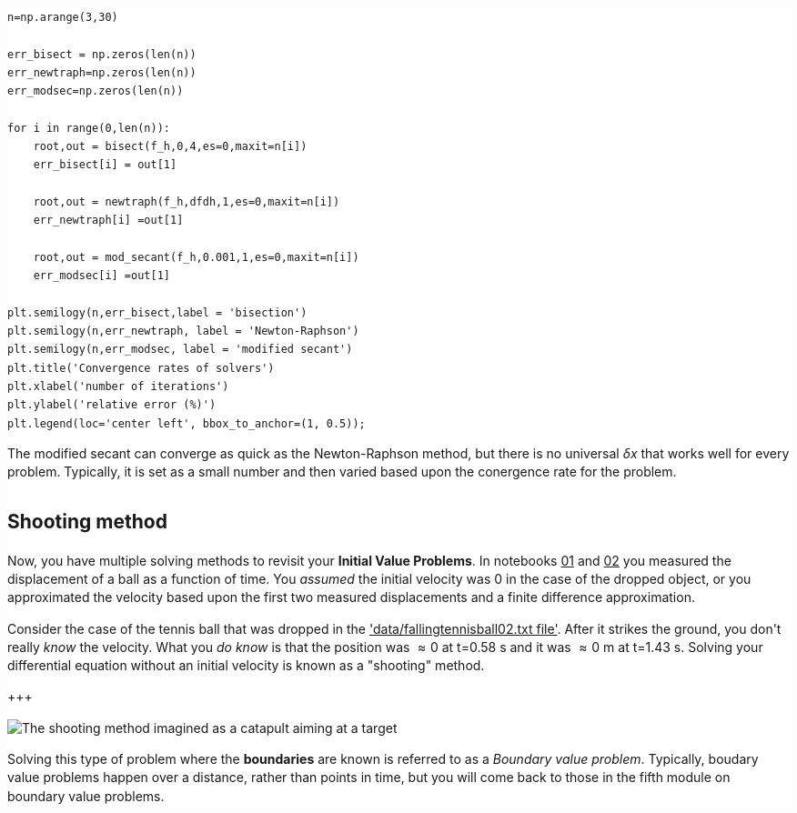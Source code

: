 ```{code-cell} ipython3
```

```{code-cell} ipython3
n=np.arange(3,30)

err_bisect = np.zeros(len(n))
err_newtraph=np.zeros(len(n))
err_modsec=np.zeros(len(n))

for i in range(0,len(n)):
    root,out = bisect(f_h,0,4,es=0,maxit=n[i])
    err_bisect[i] = out[1]
    
    root,out = newtraph(f_h,dfdh,1,es=0,maxit=n[i])
    err_newtraph[i] =out[1]
    
    root,out = mod_secant(f_h,0.001,1,es=0,maxit=n[i])
    err_modsec[i] =out[1]

plt.semilogy(n,err_bisect,label = 'bisection')
plt.semilogy(n,err_newtraph, label = 'Newton-Raphson')
plt.semilogy(n,err_modsec, label = 'modified secant')
plt.title('Convergence rates of solvers')
plt.xlabel('number of iterations')
plt.ylabel('relative error (%)')
plt.legend(loc='center left', bbox_to_anchor=(1, 0.5));
```

The modified secant can converge as quick as the Newton-Raphson method, but there is no universal $\delta x$ that works well for every problem. Typically, it is set as a small number and then varied based upon the conergence rate for the problem. 

## Shooting method

Now, you have multiple solving methods to revisit your __Initial Value Problems__. In notebooks [01](./01_Catch_Motion.ipynb) and [02](02_Step_Future.ipynb) you measured the displacement of a ball as a function of time. You _assumed_ the initial velocity was 0 in the case of the dropped object, or you approximated the velocity based upon the first two measured displacements and a finite difference approximation. 

Consider the case of the tennis ball that was dropped in the ['data/fallingtennisball02.txt file'](../data/fallingtennisball02.txt). After it strikes the ground, you don't really _know_ the velocity. What you _do know_ is that the position was $\approx 0$ at t=0.58 s and it was $\approx 0$ m at t=1.43 s. Solving your differential equation without an initial velocity is known as a "shooting" method.

+++

![The shooting method imagined as a catapult aiming at a target](../images/shooting.png)

Solving this type of problem where the __boundaries__ are known is referred to as a _Boundary value problem_. Typically, boudary value problems happen over a distance, rather than points in time, but you will come back to those in the fifth module on boundary value problems. 
